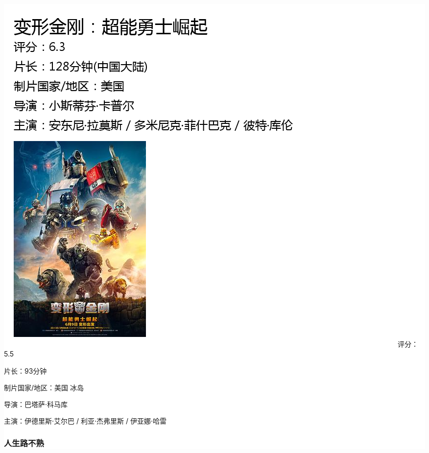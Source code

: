 <img src="Image/movie-1.png" alt="荒野狂兽">
评分：5.5

片长：93分钟

制片国家/地区：美国 冰岛

导演：巴塔萨·科马库

主演：伊德里斯·艾尔巴 / 利亚·杰弗里斯 / 伊亚娜·哈雷



### 人生路不熟
